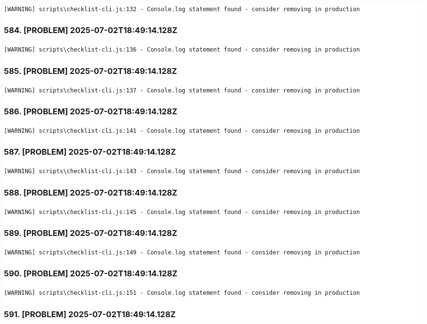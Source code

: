 ```
[WARNING] scripts\checklist-cli.js:132 - Console.log statement found - consider removing in production
```

### 584. [PROBLEM] 2025-07-02T18:49:14.128Z

```
[WARNING] scripts\checklist-cli.js:136 - Console.log statement found - consider removing in production
```

### 585. [PROBLEM] 2025-07-02T18:49:14.128Z

```
[WARNING] scripts\checklist-cli.js:137 - Console.log statement found - consider removing in production
```

### 586. [PROBLEM] 2025-07-02T18:49:14.128Z

```
[WARNING] scripts\checklist-cli.js:141 - Console.log statement found - consider removing in production
```

### 587. [PROBLEM] 2025-07-02T18:49:14.128Z

```
[WARNING] scripts\checklist-cli.js:143 - Console.log statement found - consider removing in production
```

### 588. [PROBLEM] 2025-07-02T18:49:14.128Z

```
[WARNING] scripts\checklist-cli.js:145 - Console.log statement found - consider removing in production
```

### 589. [PROBLEM] 2025-07-02T18:49:14.128Z

```
[WARNING] scripts\checklist-cli.js:149 - Console.log statement found - consider removing in production
```

### 590. [PROBLEM] 2025-07-02T18:49:14.128Z

```
[WARNING] scripts\checklist-cli.js:151 - Console.log statement found - consider removing in production
```

### 591. [PROBLEM] 2025-07-02T18:49:14.128Z
